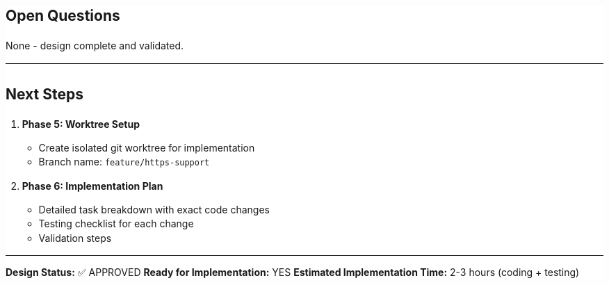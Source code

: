 ## Open Questions

None - design complete and validated.

---

## Next Steps

1. **Phase 5: Worktree Setup**
   - Create isolated git worktree for implementation
   - Branch name: `feature/https-support`

2. **Phase 6: Implementation Plan**
   - Detailed task breakdown with exact code changes
   - Testing checklist for each change
   - Validation steps

---

**Design Status:** ✅ APPROVED
**Ready for Implementation:** YES
**Estimated Implementation Time:** 2-3 hours (coding + testing)
